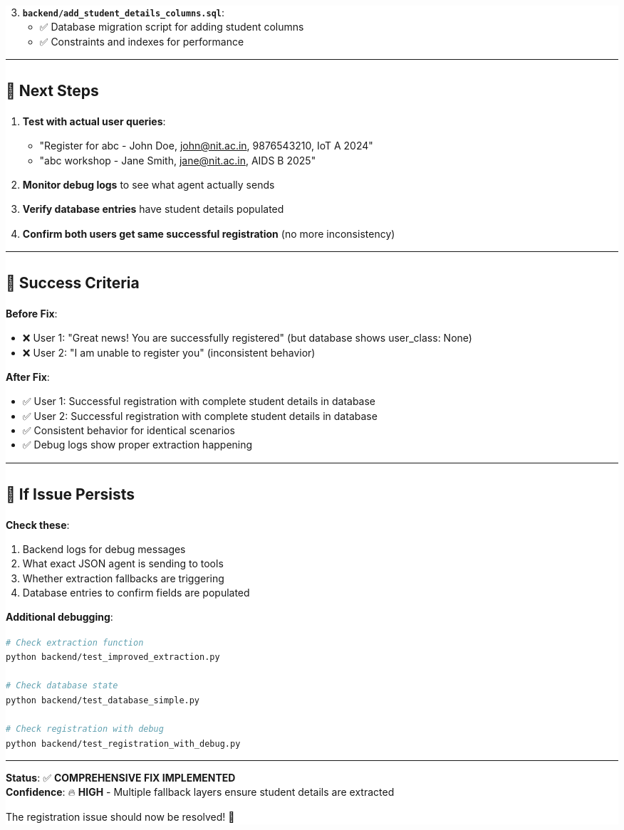 3. **`backend/add_student_details_columns.sql`**:
   - ✅ Database migration script for adding student columns
   - ✅ Constraints and indexes for performance

---

## 🚀 Next Steps

1. **Test with actual user queries**:
   - "Register for abc - John Doe, john@nit.ac.in, 9876543210, IoT A 2024"
   - "abc workshop - Jane Smith, jane@nit.ac.in, AIDS B 2025"

2. **Monitor debug logs** to see what agent actually sends

3. **Verify database entries** have student details populated

4. **Confirm both users get same successful registration** (no more inconsistency)

---

## 🎯 Success Criteria

**Before Fix**:
- ❌ User 1: "Great news! You are successfully registered" (but database shows user_class: None)
- ❌ User 2: "I am unable to register you" (inconsistent behavior)

**After Fix**:
- ✅ User 1: Successful registration with complete student details in database
- ✅ User 2: Successful registration with complete student details in database
- ✅ Consistent behavior for identical scenarios
- ✅ Debug logs show proper extraction happening

---

## 🔧 If Issue Persists

**Check these**:
1. Backend logs for debug messages
2. What exact JSON agent is sending to tools
3. Whether extraction fallbacks are triggering
4. Database entries to confirm fields are populated

**Additional debugging**:
```bash
# Check extraction function
python backend/test_improved_extraction.py

# Check database state  
python backend/test_database_simple.py

# Check registration with debug
python backend/test_registration_with_debug.py
```

---

**Status**: ✅ **COMPREHENSIVE FIX IMPLEMENTED**  
**Confidence**: 🔥 **HIGH** - Multiple fallback layers ensure student details are extracted

The registration issue should now be resolved! 🎉